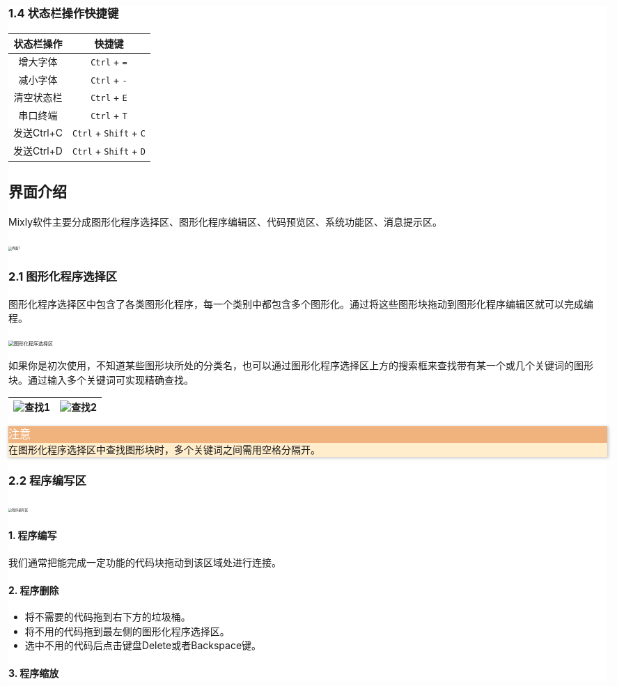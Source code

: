### 1.4 状态栏操作快捷键

| 状态栏操作 |         快捷键         |
| :--------: | :--------------------: |
|  增大字体  |      `Ctrl` + `=`      |
|  减小字体  |      `Ctrl` + `-`      |
| 清空状态栏 |      `Ctrl` + `E`      |
|  串口终端  |      `Ctrl` + `T`      |
| 发送Ctrl+C | `Ctrl` + `Shift` + `C` |
| 发送Ctrl+D | `Ctrl` + `Shift` + `D` |

## 界面介绍

Mixly软件主要分成图形化程序选择区、图形化程序编辑区、代码预览区、系统功能区、消息提示区。

<img src="{default}/images/base/interface-2.png" alt="界面1" style="zoom: 33%;" />

### 2.1 图形化程序选择区

图形化程序选择区中包含了各类图形化程序，每一个类别中都包含多个图形化。通过将这些图形块拖动到图形化程序编辑区就可以完成编程。

<img src="{default}/images/base/interface-3.png" alt="图形化程序选择区" style="zoom: 50%;" />

如果你是初次使用，不知道某些图形块所处的分类名，也可以通过图形化程序选择区上方的搜索框来查找带有某一个或几个关键词的图形块。通过输入多个关键词可实现精确查找。

| ![查找1]({default}/images/base/interface-4.png) | ![查找2]({default}/images/base/interface-5.png) |
| ----------------------------------------------- | ----------------------------------------------- |

<div class="layui-card" style="box-shadow: 1px 1px 4px 1px rgb(0 0 0 / 20%);">
  <div class="layui-card-header icon-attention-circled" style="background: #f0b37e;color:#fff;font-size:16px;">注意</div>
  <div class="layui-card-body" style="background: #ffedcc;">在图形化程序选择区中查找图形块时，多个关键词之间需用空格分隔开。</div>
</div>

### 2.2 程序编写区

<img src="{default}/images/base/interface-6.png" alt="程序编写区" style="zoom: 33%;" />

#### 1. 程序编写

我们通常把能完成一定功能的代码块拖动到该区域处进行连接。

#### 2. 程序删除

- 将不需要的代码拖到右下方的垃圾桶。
- 将不用的代码拖到最左侧的图形化程序选择区。
- 选中不用的代码后点击键盘Delete或者Backspace键。

#### 3. 程序缩放
